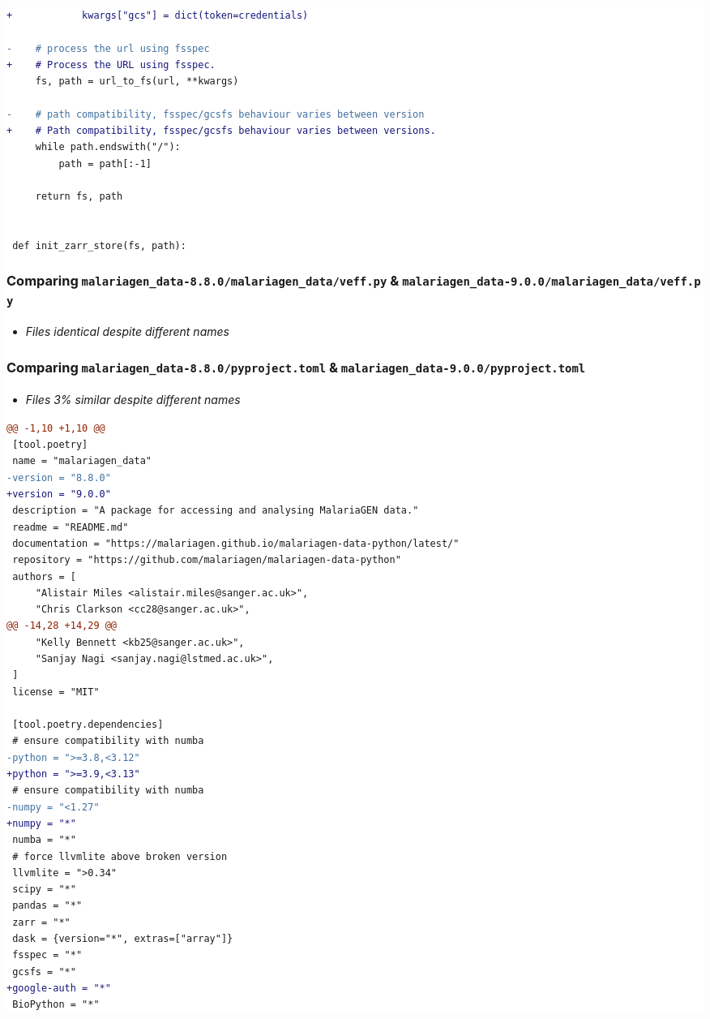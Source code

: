```diff
+            kwargs["gcs"] = dict(token=credentials)
 
-    # process the url using fsspec
+    # Process the URL using fsspec.
     fs, path = url_to_fs(url, **kwargs)
 
-    # path compatibility, fsspec/gcsfs behaviour varies between version
+    # Path compatibility, fsspec/gcsfs behaviour varies between versions.
     while path.endswith("/"):
         path = path[:-1]
 
     return fs, path
 
 
 def init_zarr_store(fs, path):
```

### Comparing `malariagen_data-8.8.0/malariagen_data/veff.py` & `malariagen_data-9.0.0/malariagen_data/veff.py`

 * *Files identical despite different names*

### Comparing `malariagen_data-8.8.0/pyproject.toml` & `malariagen_data-9.0.0/pyproject.toml`

 * *Files 3% similar despite different names*

```diff
@@ -1,10 +1,10 @@
 [tool.poetry]
 name = "malariagen_data"
-version = "8.8.0"
+version = "9.0.0"
 description = "A package for accessing and analysing MalariaGEN data."
 readme = "README.md"
 documentation = "https://malariagen.github.io/malariagen-data-python/latest/"
 repository = "https://github.com/malariagen/malariagen-data-python"
 authors = [
     "Alistair Miles <alistair.miles@sanger.ac.uk>",
     "Chris Clarkson <cc28@sanger.ac.uk>",
@@ -14,28 +14,29 @@
     "Kelly Bennett <kb25@sanger.ac.uk>",
     "Sanjay Nagi <sanjay.nagi@lstmed.ac.uk>",
 ]
 license = "MIT"
 
 [tool.poetry.dependencies]
 # ensure compatibility with numba
-python = ">=3.8,<3.12"
+python = ">=3.9,<3.13"
 # ensure compatibility with numba
-numpy = "<1.27"
+numpy = "*"
 numba = "*"
 # force llvmlite above broken version
 llvmlite = ">0.34"
 scipy = "*"
 pandas = "*"
 zarr = "*"
 dask = {version="*", extras=["array"]}
 fsspec = "*"
 gcsfs = "*"
+google-auth = "*"
 BioPython = "*"
```